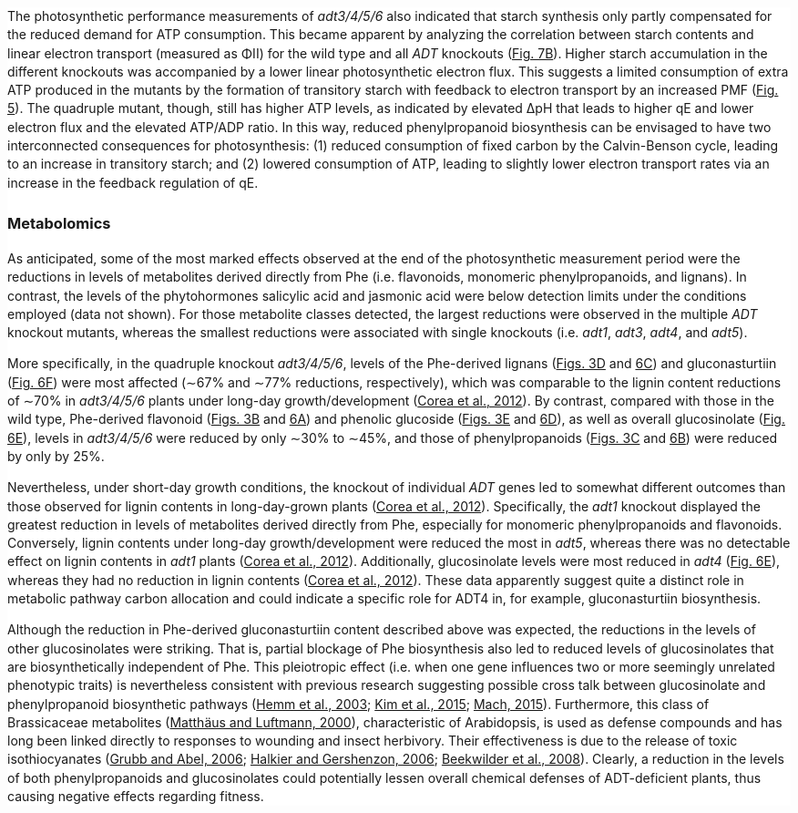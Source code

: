 The photosynthetic performance measurements of *adt3/4/5/6* also indicated that starch synthesis only partly compensated for the reduced demand for ATP consumption. This became apparent by analyzing the correlation between starch contents and linear electron transport (measured as ΦII) for the wild type and all *ADT* knockouts ([Fig. 7B](#fig7)). Higher starch accumulation in the different knockouts was accompanied by a lower linear photosynthetic electron flux. This suggests a limited consumption of extra ATP produced in the mutants by the formation of transitory starch with feedback to electron transport by an increased PMF ([Fig. 5](#fig5)). The quadruple mutant, though, still has higher ATP levels, as indicated by elevated ΔpH that leads to higher qE and lower electron flux and the elevated ATP/ADP ratio. In this way, reduced phenylpropanoid biosynthesis can be envisaged to have two interconnected consequences for photosynthesis: (1) reduced consumption of fixed carbon by the Calvin-Benson cycle, leading to an increase in transitory starch; and (2) lowered consumption of ATP, leading to slightly lower electron transport rates via an increase in the feedback regulation of qE.

### Metabolomics

As anticipated, some of the most marked effects observed at the end of the photosynthetic measurement period were the reductions in levels of metabolites derived directly from Phe (i.e. flavonoids, monomeric phenylpropanoids, and lignans). In contrast, the levels of the phytohormones salicylic acid and jasmonic acid were below detection limits under the conditions employed (data not shown). For those metabolite classes detected, the largest reductions were observed in the multiple *ADT* knockout mutants, whereas the smallest reductions were associated with single knockouts (i.e. *adt1*, *adt3*, *adt4*, and *adt5*).

More specifically, in the quadruple knockout *adt3/4/5/6*, levels of the Phe-derived lignans ([Figs. 3D](#fig3) and [6C](#fig6)) and gluconasturtiin ([Fig. 6F](#fig6)) were most affected (∼67% and ∼77% reductions, respectively), which was comparable to the lignin content reductions of ∼70% in *adt3/4/5/6* plants under long-day growth/development ([Corea et al., 2012](#bib8)). By contrast, compared with those in the wild type, Phe-derived flavonoid ([Figs. 3B](#fig3) and [6A](#fig6)) and phenolic glucoside ([Figs. 3E](#fig3) and [6D](#fig6)), as well as overall glucosinolate ([Fig. 6E](#fig6)), levels in *adt3/4/5/6* were reduced by only ∼30% to ∼45%, and those of phenylpropanoids ([Figs. 3C](#fig3) and [6B](#fig6)) were reduced by only by 25%.

Nevertheless, under short-day growth conditions, the knockout of individual *ADT* genes led to somewhat different outcomes than those observed for lignin contents in long-day-grown plants ([Corea et al., 2012](#bib8)). Specifically, the *adt1* knockout displayed the greatest reduction in levels of metabolites derived directly from Phe, especially for monomeric phenylpropanoids and flavonoids. Conversely, lignin contents under long-day growth/development were reduced the most in *adt5*, whereas there was no detectable effect on lignin contents in *adt1* plants ([Corea et al., 2012](#bib8)). Additionally, glucosinolate levels were most reduced in *adt4* ([Fig. 6E](#fig6)), whereas they had no reduction in lignin contents ([Corea et al., 2012](#bib8)). These data apparently suggest quite a distinct role in metabolic pathway carbon allocation and could indicate a specific role for ADT4 in, for example, gluconasturtiin biosynthesis.

Although the reduction in Phe-derived gluconasturtiin content described above was expected, the reductions in the levels of other glucosinolates were striking. That is, partial blockage of Phe biosynthesis also led to reduced levels of glucosinolates that are biosynthetically independent of Phe. This pleiotropic effect (i.e. when one gene influences two or more seemingly unrelated phenotypic traits) is nevertheless consistent with previous research suggesting possible cross talk between glucosinolate and phenylpropanoid biosynthetic pathways ([Hemm et al., 2003](#bib18); [Kim et al., 2015](#bib20); [Mach, 2015](#bib28)). Furthermore, this class of Brassicaceae metabolites ([Matthäus and Luftmann, 2000](#bib31)), characteristic of Arabidopsis, is used as defense compounds and has long been linked directly to responses to wounding and insect herbivory. Their effectiveness is due to the release of toxic isothiocyanates ([Grubb and Abel, 2006](#bib15); [Halkier and Gershenzon, 2006](#bib16); [Beekwilder et al., 2008](#bib4)). Clearly, a reduction in the levels of both phenylpropanoids and glucosinolates could potentially lessen overall chemical defenses of ADT-deficient plants, thus causing negative effects regarding fitness.
